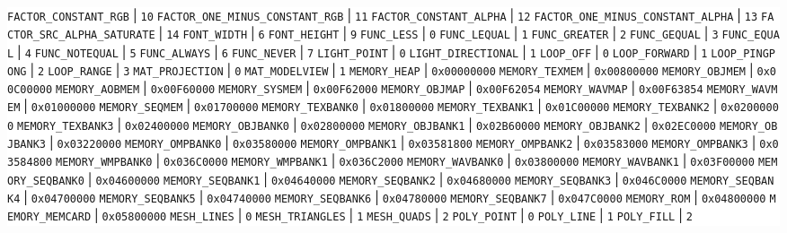 `FACTOR_CONSTANT_RGB` | `10`
`FACTOR_ONE_MINUS_CONSTANT_RGB` | `11`
`FACTOR_CONSTANT_ALPHA` | `12`
`FACTOR_ONE_MINUS_CONSTANT_ALPHA` | `13`
`FACTOR_SRC_ALPHA_SATURATE` | `14`
`FONT_WIDTH` | `6`
`FONT_HEIGHT` | `9`
`FUNC_LESS` | `0`
`FUNC_LEQUAL` | `1`
`FUNC_GREATER` | `2`
`FUNC_GEQUAL` | `3`
`FUNC_EQUAL` | `4`
`FUNC_NOTEQUAL` | `5`
`FUNC_ALWAYS` | `6`
`FUNC_NEVER` | `7`
`LIGHT_POINT` | `0`
`LIGHT_DIRECTIONAL` | `1`
`LOOP_OFF` | `0`
`LOOP_FORWARD` | `1`
`LOOP_PINGPONG` | `2`
`LOOP_RANGE` | `3`
`MAT_PROJECTION` | `0`
`MAT_MODELVIEW` | `1`
`MEMORY_HEAP` | `0x00000000`
`MEMORY_TEXMEM` | `0x00800000`
`MEMORY_OBJMEM` | `0x00C00000`
`MEMORY_AOBMEM` | `0x00F60000`
`MEMORY_SYSMEM` | `0x00F62000`
`MEMORY_OBJMAP` | `0x00F62054`
`MEMORY_WAVMAP` | `0x00F63854`
`MEMORY_WAVMEM` | `0x01000000`
`MEMORY_SEQMEM` | `0x01700000`
`MEMORY_TEXBANK0` | `0x01800000`
`MEMORY_TEXBANK1` | `0x01C00000`
`MEMORY_TEXBANK2` | `0x02000000`
`MEMORY_TEXBANK3` | `0x02400000`
`MEMORY_OBJBANK0` | `0x02800000`
`MEMORY_OBJBANK1` | `0x02B60000`
`MEMORY_OBJBANK2` | `0x02EC0000`
`MEMORY_OBJBANK3` | `0x03220000`
`MEMORY_OMPBANK0` | `0x03580000`
`MEMORY_OMPBANK1` | `0x03581800`
`MEMORY_OMPBANK2` | `0x03583000`
`MEMORY_OMPBANK3` | `0x03584800`
`MEMORY_WMPBANK0` | `0x036C0000`
`MEMORY_WMPBANK1` | `0x036C2000`
`MEMORY_WAVBANK0` | `0x03800000`
`MEMORY_WAVBANK1` | `0x03F00000`
`MEMORY_SEQBANK0` | `0x04600000`
`MEMORY_SEQBANK1` | `0x04640000`
`MEMORY_SEQBANK2` | `0x04680000`
`MEMORY_SEQBANK3` | `0x046C0000`
`MEMORY_SEQBANK4` | `0x04700000`
`MEMORY_SEQBANK5` | `0x04740000`
`MEMORY_SEQBANK6` | `0x04780000`
`MEMORY_SEQBANK7` | `0x047C0000`
`MEMORY_ROM` | `0x04800000`
`MEMORY_MEMCARD` | `0x05800000`
`MESH_LINES` | `0`
`MESH_TRIANGLES` | `1`
`MESH_QUADS` | `2`
`POLY_POINT` | `0`
`POLY_LINE` | `1`
`POLY_FILL` | `2`
